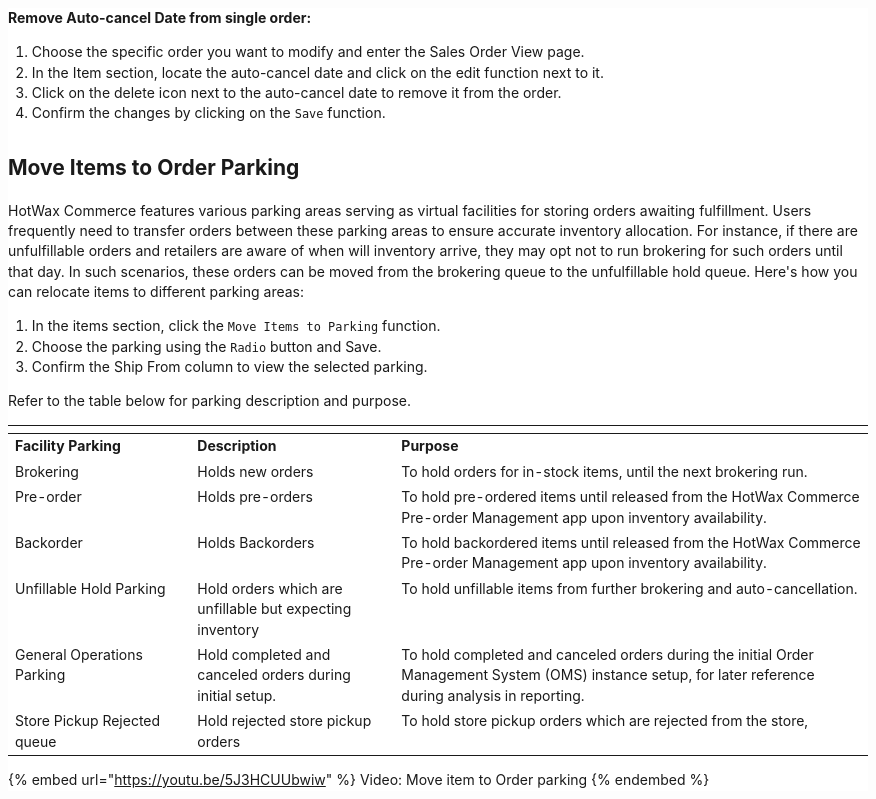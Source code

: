 **Remove Auto-cancel Date from single order:**

1. Choose the specific order you want to modify and enter the Sales Order View page.
2. In the Item section, locate the auto-cancel date and click on the edit function next to it.
3. Click on the delete icon next to the auto-cancel date to remove it from the order.
4. Confirm the changes by clicking on the `Save` function.


## Move Items to Order Parking

HotWax Commerce features various parking areas serving as virtual facilities for storing orders awaiting fulfillment. Users frequently need to transfer orders between these parking areas to ensure accurate inventory allocation. For instance, if there are unfulfillable orders and retailers are aware of when will inventory arrive, they may opt not to run brokering for such orders until that day. In such scenarios, these orders can be moved from the brokering queue to the unfulfillable hold queue. Here's how you can relocate items to different parking areas:

1. In the items section, click the `Move Items to Parking` function.
2. Choose the parking using the `Radio` button and Save.
3. Confirm the Ship From column to view the selected parking.

Refer to the table below for parking description and purpose.

<table data-header-hidden><thead><tr><th width="168.33333333333331"></th><th width="190"></th><th></th></tr></thead><tbody><tr><td><strong>Facility Parking</strong></td><td><strong>Description</strong></td><td><strong>Purpose</strong></td></tr><tr><td>Brokering</td><td>Holds new orders</td><td>To hold orders for in-stock items, until the next brokering run.</td></tr><tr><td>Pre-order</td><td>Holds pre-orders</td><td>To hold pre-ordered items until released from the HotWax Commerce Pre-order Management app upon inventory availability.</td></tr><tr><td>Backorder</td><td>Holds Backorders</td><td>To hold backordered items until released from the HotWax Commerce Pre-order Management app upon inventory availability.</td></tr><tr><td>Unfillable Hold Parking</td><td>Hold orders which are unfillable but expecting inventory</td><td>To hold unfillable items from further brokering and auto-cancellation.</td></tr><tr><td>General Operations Parking</td><td>Hold completed and canceled orders during initial setup.</td><td>To hold completed and canceled orders during the initial Order Management System (OMS) instance setup, for later reference during analysis in reporting.</td></tr><tr><td>Store Pickup Rejected queue</td><td>Hold rejected store pickup orders</td><td>To hold store pickup orders which are rejected from the store,</td></tr></tbody></table>

{% embed url="https://youtu.be/5J3HCUUbwiw" %}
Video: Move item to Order parking
{% endembed %}

